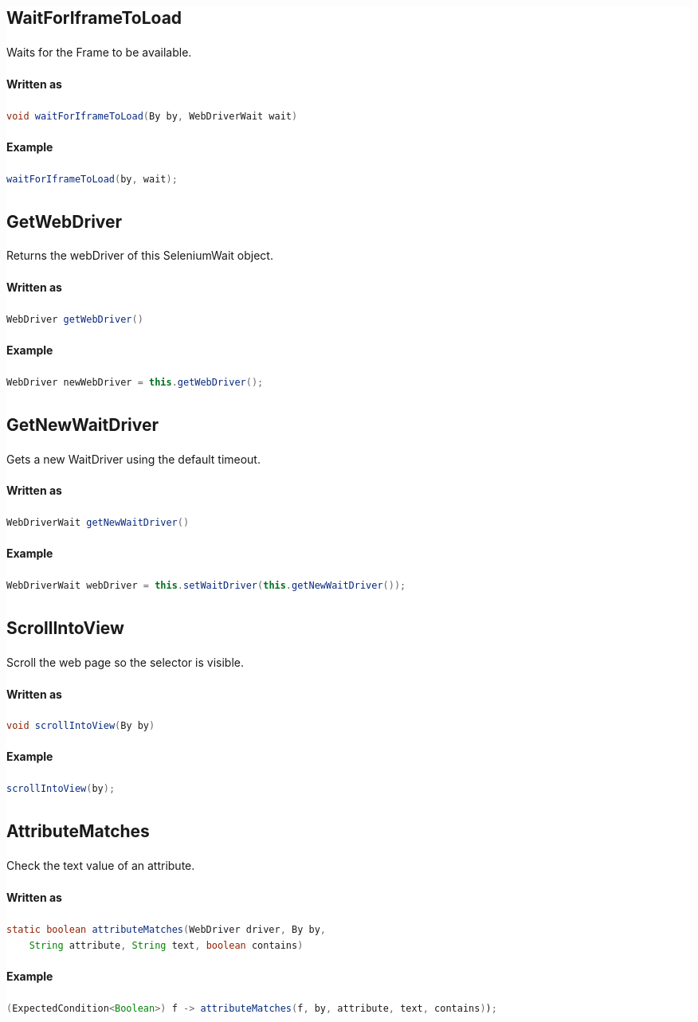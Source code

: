 ## WaitForIframeToLoad
Waits for the Frame to be available.
#### Written as
```java
void waitForIframeToLoad(By by, WebDriverWait wait)
```
#### Example
```java
waitForIframeToLoad(by, wait);
```

## GetWebDriver
Returns the webDriver of this SeleniumWait object.
#### Written as
```java
WebDriver getWebDriver()
```
#### Example
```java
WebDriver newWebDriver = this.getWebDriver();
```

## GetNewWaitDriver
Gets a new WaitDriver using the default timeout.
#### Written as
```java
WebDriverWait getNewWaitDriver()
```
#### Example
```java
WebDriverWait webDriver = this.setWaitDriver(this.getNewWaitDriver());
```

## ScrollIntoView
Scroll the web page so the selector is visible.
#### Written as
```java
void scrollIntoView(By by)
```
#### Example
```java
scrollIntoView(by);
```

## AttributeMatches
Check the text value of an attribute.
#### Written as
```java
static boolean attributeMatches(WebDriver driver, By by,
    String attribute, String text, boolean contains)
```
#### Example
```java
(ExpectedCondition<Boolean>) f -> attributeMatches(f, by, attribute, text, contains));
```
